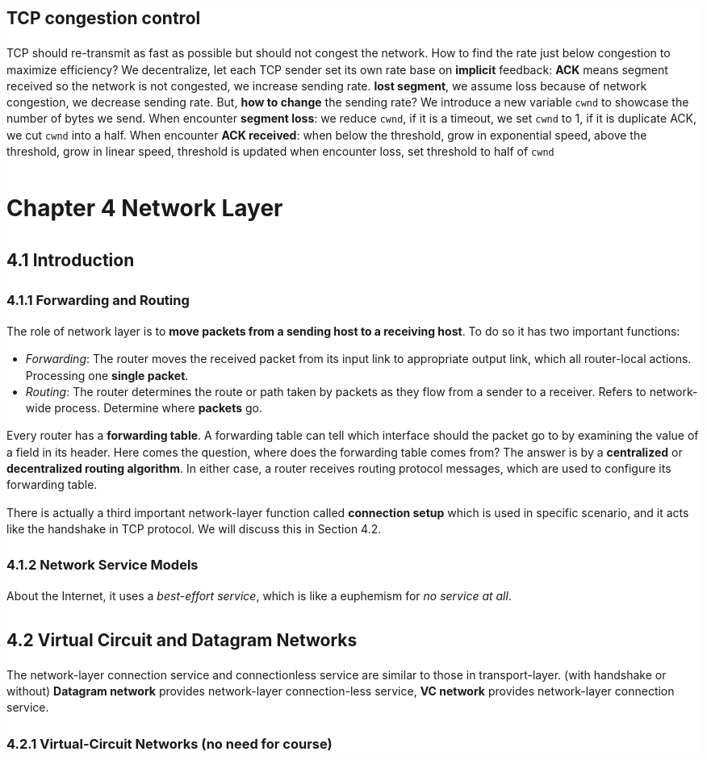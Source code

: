 ## TCP congestion control

TCP should re-transmit as fast as possible but should not congest the network. How to find the rate just below congestion to maximize efficiency?
We decentralize, let each TCP sender set its own rate base on **implicit** feedback:
**ACK** means segment received so the network is not congested, we increase sending rate.
**lost segment**, we assume loss because of network congestion, we decrease sending rate.
But, **how to change** the sending rate?
We introduce a new variable `cwnd` to showcase the number of bytes we send.
When encounter **segment loss**: we reduce `cwnd`, if it is a timeout, we set `cwnd` to 1, if it is duplicate ACK, we cut `cwnd` into a half.
When encounter **ACK received**: when below the threshold, grow in exponential speed, above the threshold, grow in linear speed, threshold is updated when encounter loss, set threshold to half of `cwnd`

# Chapter 4 Network Layer
## 4.1 Introduction
### 4.1.1 Forwarding and Routing
The role of network layer is to **move packets from a sending host to a receiving host**. To do so it has two important functions:

- _Forwarding_: The router moves the received packet from its input link to appropriate output link, which all router-local actions. Processing one **single packet**.
- _Routing_: The router determines the route or path taken by packets as they flow from a sender to a receiver. Refers to network-wide process. Determine where **packets** go.

Every router has a **forwarding table**. A forwarding table can tell which interface should the packet go to by examining the value of a field in its header.
Here comes the question, where does the forwarding table comes from? The answer is by a **centralized** or **decentralized routing algorithm**. In either case, a
router receives routing protocol messages, which are used to configure its forwarding table.

There is actually a third important network-layer function called **connection setup** which is used in specific scenario, and it acts like the handshake in TCP protocol. We will discuss this in Section 4.2.

### 4.1.2 Network Service Models

About the Internet, it uses a _best-effort service_, which is like a euphemism for _no service at all_.

## 4.2 Virtual Circuit and Datagram Networks

The network-layer connection service and connectionless service are similar to those in transport-layer. (with handshake or without)
**Datagram network** provides network-layer connection-less service, **VC network** provides network-layer connection service.

### 4.2.1 Virtual-Circuit Networks (no need for course)
